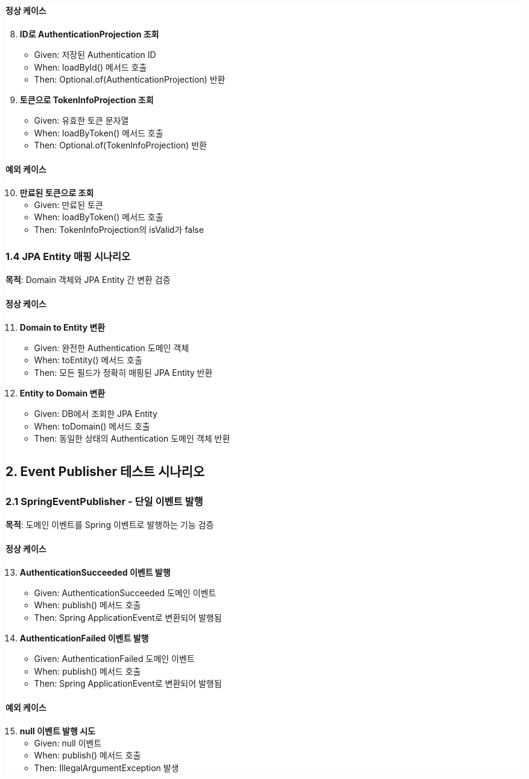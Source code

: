 #### 정상 케이스
8. **ID로 AuthenticationProjection 조회**
   - Given: 저장된 Authentication ID
   - When: loadById() 메서드 호출
   - Then: Optional.of(AuthenticationProjection) 반환

9. **토큰으로 TokenInfoProjection 조회**
   - Given: 유효한 토큰 문자열
   - When: loadByToken() 메서드 호출
   - Then: Optional.of(TokenInfoProjection) 반환

#### 예외 케이스
10. **만료된 토큰으로 조회**
    - Given: 만료된 토큰
    - When: loadByToken() 메서드 호출
    - Then: TokenInfoProjection의 isValid가 false

### 1.4 JPA Entity 매핑 시나리오
**목적**: Domain 객체와 JPA Entity 간 변환 검증

#### 정상 케이스
11. **Domain to Entity 변환**
    - Given: 완전한 Authentication 도메인 객체
    - When: toEntity() 메서드 호출
    - Then: 모든 필드가 정확히 매핑된 JPA Entity 반환

12. **Entity to Domain 변환**
    - Given: DB에서 조회한 JPA Entity
    - When: toDomain() 메서드 호출
    - Then: 동일한 상태의 Authentication 도메인 객체 반환

## 2. Event Publisher 테스트 시나리오

### 2.1 SpringEventPublisher - 단일 이벤트 발행
**목적**: 도메인 이벤트를 Spring 이벤트로 발행하는 기능 검증

#### 정상 케이스
13. **AuthenticationSucceeded 이벤트 발행**
    - Given: AuthenticationSucceeded 도메인 이벤트
    - When: publish() 메서드 호출
    - Then: Spring ApplicationEvent로 변환되어 발행됨

14. **AuthenticationFailed 이벤트 발행**
    - Given: AuthenticationFailed 도메인 이벤트
    - When: publish() 메서드 호출
    - Then: Spring ApplicationEvent로 변환되어 발행됨

#### 예외 케이스
15. **null 이벤트 발행 시도**
    - Given: null 이벤트
    - When: publish() 메서드 호출
    - Then: IllegalArgumentException 발생
